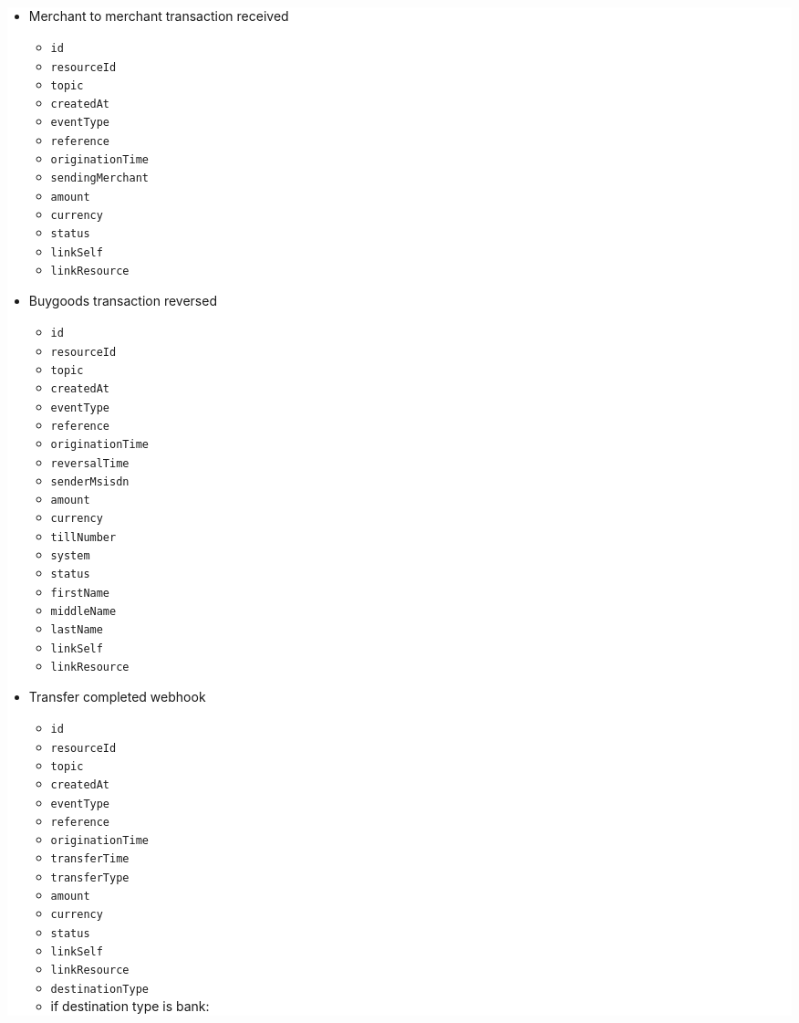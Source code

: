 - Merchant to merchant transaction received

  - `id`
  - `resourceId`
  - `topic`
  - `createdAt`
  - `eventType`
  - `reference`
  - `originationTime`
  - `sendingMerchant`
  - `amount`
  - `currency`
  - `status`
  - `linkSelf`
  - `linkResource`

- Buygoods transaction reversed

  - `id`
  - `resourceId`
  - `topic`
  - `createdAt`
  - `eventType`
  - `reference`
  - `originationTime`
  - `reversalTime`
  - `senderMsisdn`
  - `amount`
  - `currency`
  - `tillNumber`
  - `system`
  - `status`
  - `firstName`
  - `middleName`
  - `lastName`
  - `linkSelf`
  - `linkResource`

- Transfer completed webhook

  - `id`
  - `resourceId`
  - `topic`
  - `createdAt`
  - `eventType`
  - `reference`
  - `originationTime`
  - `transferTime`
  - `transferType`
  - `amount`
  - `currency`
  - `status`
  - `linkSelf`
  - `linkResource`
  - `destinationType`
  - if destination type is bank:
